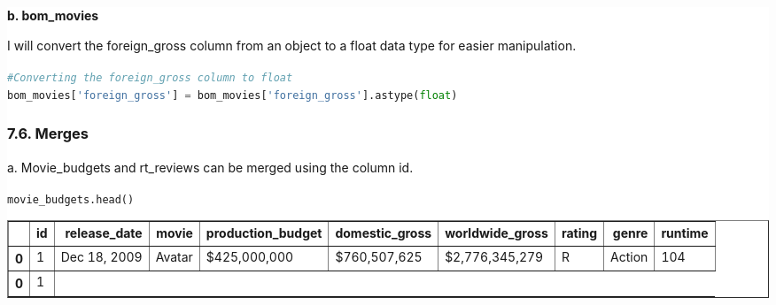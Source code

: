 

**b. bom_movies**


I will convert the foreign_gross column from an object to a float data type for easier manipulation.


```python
#Converting the foreign_gross column to float
bom_movies['foreign_gross'] = bom_movies['foreign_gross'].astype(float)
```

### 7.6. Merges

a. Movie_budgets and rt_reviews can be merged using the column id.


```python
movie_budgets.head()
```




<div>
<style scoped>
    .dataframe tbody tr th:only-of-type {
        vertical-align: middle;
    }

    .dataframe tbody tr th {
        vertical-align: top;
    }

    .dataframe thead th {
        text-align: right;
    }
</style>
<table border="1" class="dataframe">
  <thead>
    <tr style="text-align: right;">
      <th></th>
      <th>id</th>
      <th>release_date</th>
      <th>movie</th>
      <th>production_budget</th>
      <th>domestic_gross</th>
      <th>worldwide_gross</th>
      <th>rating</th>
      <th>genre</th>
      <th>runtime</th>
    </tr>
  </thead>
  <tbody>
    <tr>
      <th>0</th>
      <td>1</td>
      <td>Dec 18, 2009</td>
      <td>Avatar</td>
      <td>$425,000,000</td>
      <td>$760,507,625</td>
      <td>$2,776,345,279</td>
      <td>R</td>
      <td>Action</td>
      <td>104</td>
    </tr>
    <tr>
      <th>0</th>
      <td>1</td>